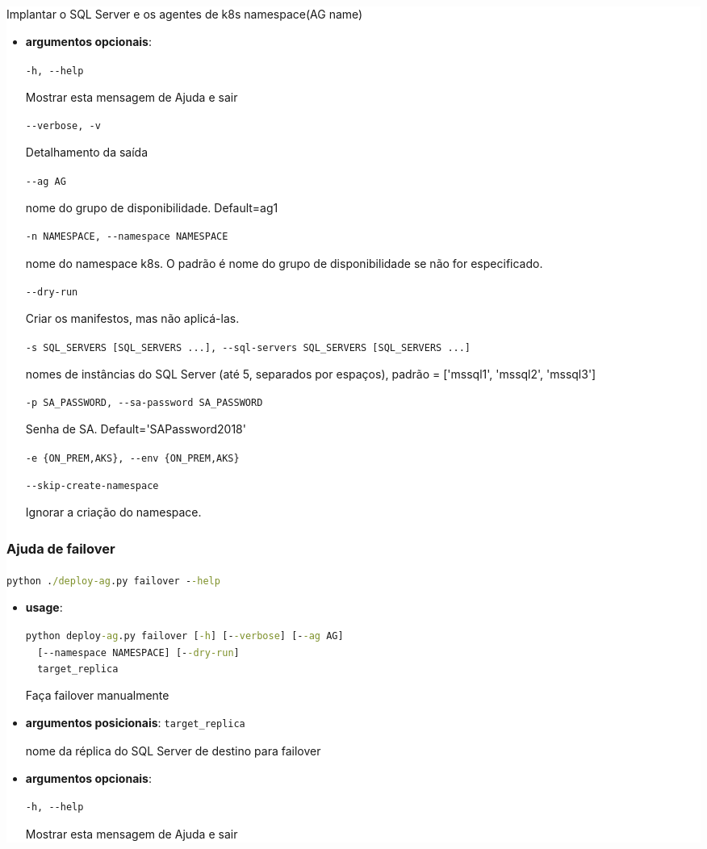  Implantar o SQL Server e os agentes de k8s namespace(AG name)

* **argumentos opcionais**:
  
  `-h, --help`
  
  Mostrar esta mensagem de Ajuda e sair
  
  `--verbose, -v`
  
  Detalhamento da saída
  
  `--ag AG`
  
  nome do grupo de disponibilidade. Default=ag1
  
  `-n NAMESPACE, --namespace NAMESPACE`
  
  nome do namespace k8s. O padrão é nome do grupo de disponibilidade se não for especificado.

  `--dry-run`
  
  Criar os manifestos, mas não aplicá-las.
  
  `-s SQL_SERVERS [SQL_SERVERS ...], --sql-servers SQL_SERVERS [SQL_SERVERS ...]`

  nomes de instâncias do SQL Server (até 5, separados por espaços), padrão = ['mssql1', 'mssql2', 'mssql3']
  
  `-p SA_PASSWORD, --sa-password SA_PASSWORD`
  
  Senha de SA. Default='SAPassword2018'
  
  `-e {ON_PREM,AKS}, --env {ON_PREM,AKS}`
  
  `--skip-create-namespace`
  
  Ignorar a criação do namespace.

### <a name="failover-help"></a>Ajuda de failover

```cmd
python ./deploy-ag.py failover --help
```
* **usage**: 

  ```cmd
  python deploy-ag.py failover [-h] [--verbose] [--ag AG]
    [--namespace NAMESPACE] [--dry-run]
    target_replica
  ```

  Faça failover manualmente

* **argumentos posicionais**: `target_replica`

  nome da réplica do SQL Server de destino para failover

* **argumentos opcionais**:

  `-h, --help`
  
  Mostrar esta mensagem de Ajuda e sair
